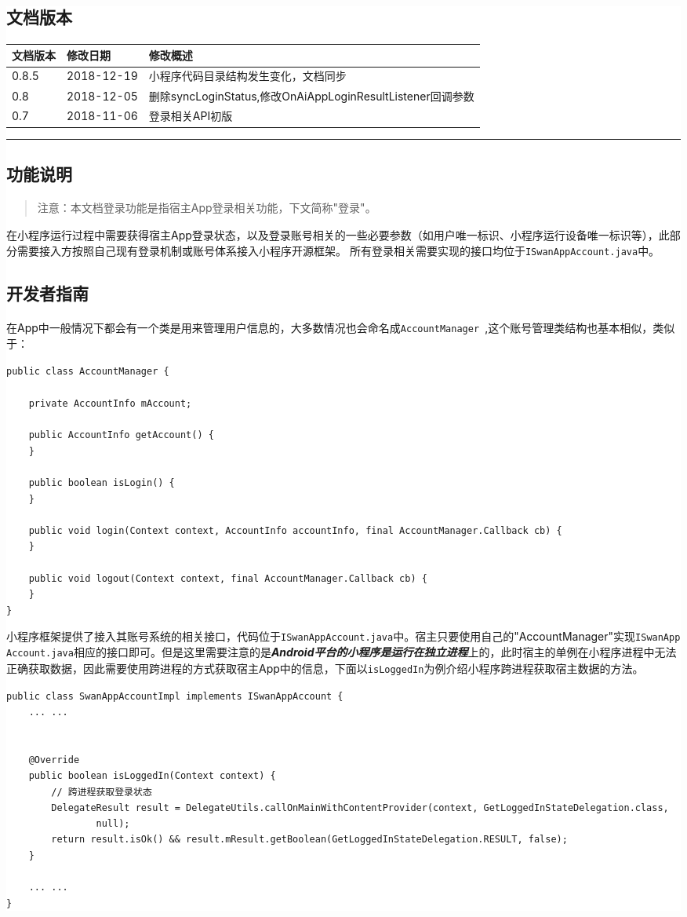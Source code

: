 
## 文档版本

|文档版本|修改日期|修改概述|
|:--|:--|:--|
|0.8.5|2018-12-19|小程序代码目录结构发生变化，文档同步|
|0.8|2018-12-05|删除syncLoginStatus,修改OnAiAppLoginResultListener回调参数|
|0.7|2018-11-06|登录相关API初版|



--------------------------
## 功能说明
> 注意：本文档登录功能是指宿主App登录相关功能，下文简称"登录"。


在小程序运行过程中需要获得宿主App登录状态，以及登录账号相关的一些必要参数（如用户唯一标识、小程序运行设备唯一标识等），此部分需要接入方按照自己现有登录机制或账号体系接入小程序开源框架。
所有登录相关需要实现的接口均位于```ISwanAppAccount.java```中。

## 开发者指南

在App中一般情况下都会有一个类是用来管理用户信息的，大多数情况也会命名成```AccountManager ```,这个账号管理类结构也基本相似，类似于：

```
public class AccountManager {

    private AccountInfo mAccount;

    public AccountInfo getAccount() {
    }

    public boolean isLogin() {
    }

    public void login(Context context, AccountInfo accountInfo, final AccountManager.Callback cb) {
    }

    public void logout(Context context, final AccountManager.Callback cb) {
    }
}
```

小程序框架提供了接入其账号系统的相关接口，代码位于```ISwanAppAccount.java```中。宿主只要使用自己的"AccountManager"实现```ISwanAppAccount.java```相应的接口即可。但是这里需要注意的是***Android平台的小程序是运行在独立进程***上的，此时宿主的单例在小程序进程中无法正确获取数据，因此需要使用跨进程的方式获取宿主App中的信息，下面以```isLoggedIn```为例介绍小程序跨进程获取宿主数据的方法。

```
public class SwanAppAccountImpl implements ISwanAppAccount {
    ... ...


    @Override
    public boolean isLoggedIn(Context context) {
        // 跨进程获取登录状态
        DelegateResult result = DelegateUtils.callOnMainWithContentProvider(context, GetLoggedInStateDelegation.class,
                null);
        return result.isOk() && result.mResult.getBoolean(GetLoggedInStateDelegation.RESULT, false);
    }

    ... ...
}
```
